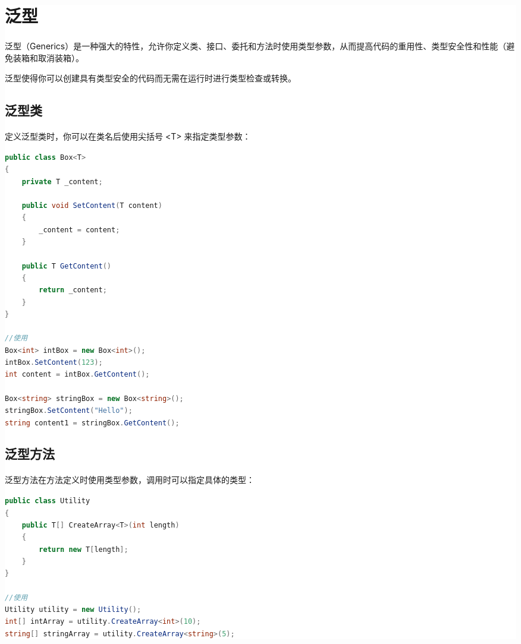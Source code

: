 # 泛型
泛型（Generics）是一种强大的特性，允许你定义类、接口、委托和方法时使用类型参数，从而提高代码的重用性、类型安全性和性能（避免装箱和取消装箱）。

泛型使得你可以创建具有类型安全的代码而无需在运行时进行类型检查或转换。

## 泛型类
定义泛型类时，你可以在类名后使用尖括号 \<T> 来指定类型参数：
```C#
public class Box<T>
{
    private T _content;

    public void SetContent(T content)
    {
        _content = content;
    }

    public T GetContent()
    {
        return _content;
    }
}

//使用
Box<int> intBox = new Box<int>();
intBox.SetContent(123);
int content = intBox.GetContent();

Box<string> stringBox = new Box<string>();
stringBox.SetContent("Hello");
string content1 = stringBox.GetContent();
```

## 泛型方法
泛型方法在方法定义时使用类型参数，调用时可以指定具体的类型：
```C#
public class Utility
{
    public T[] CreateArray<T>(int length)
    {
        return new T[length];
    }
}

//使用
Utility utility = new Utility();
int[] intArray = utility.CreateArray<int>(10);
string[] stringArray = utility.CreateArray<string>(5);
```
